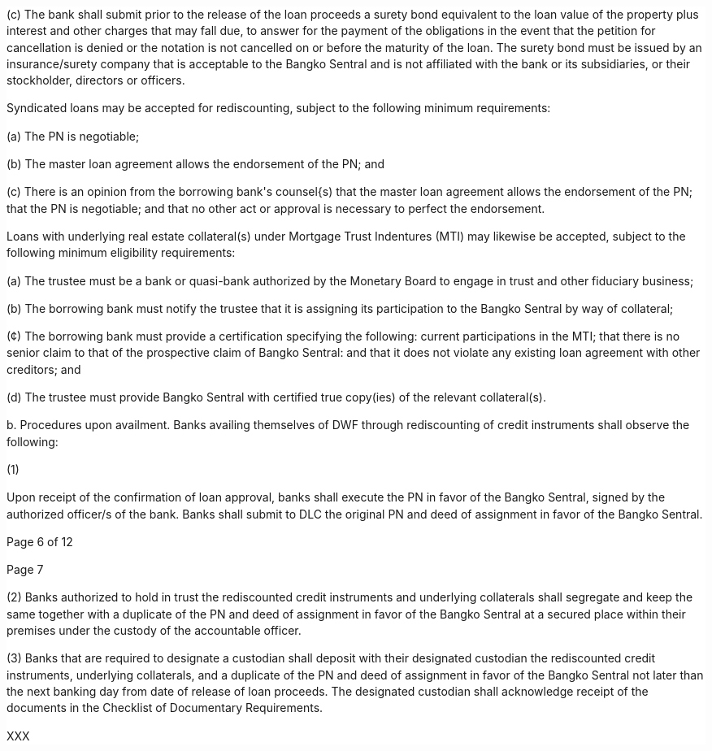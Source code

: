 (c) The bank shall submit prior to the release of the loan proceeds a surety bond equivalent to the loan value of the property plus interest and other charges that may fall due, to answer for the payment of the obligations in the event that the petition for cancellation is denied or the notation is not cancelled on or before the maturity of the loan. The surety bond must be issued by an insurance/surety company that is acceptable to the Bangko Sentral and is not affiliated with the bank or its subsidiaries, or their stockholder, directors or officers.

Syndicated loans may be accepted for rediscounting, subject to the following minimum requirements:

(a) The PN is negotiable;

(b) The master loan agreement allows the endorsement of the PN; and

(c) There is an opinion from the borrowing bank's counsel{s) that the master loan agreement allows the endorsement of the PN; that the PN is negotiable; and that no other act or approval is necessary to perfect the endorsement.

Loans with underlying real estate collateral(s) under Mortgage Trust Indentures (MTI) may likewise be accepted, subject to the following minimum eligibility requirements:

(a) The trustee must be a bank or quasi-bank authorized by the Monetary Board to engage in trust and other fiduciary business;

(b) The borrowing bank must notify the trustee that it is assigning its participation to the Bangko Sentral by way of collateral;

(¢) The borrowing bank must provide a certification specifying the following: current participations in the MTI; that there is no senior claim to that of the prospective claim of Bangko Sentral: and that it does not violate any existing loan agreement with other creditors; and

(d) The trustee must provide Bangko Sentral with certified true copy(ies) of the relevant collateral(s).

b. Procedures upon availment. Banks availing themselves of DWF through rediscounting of credit instruments shall observe the following:

(1)

Upon receipt of the confirmation of loan approval, banks shall execute the PN in favor of the Bangko Sentral, signed by the authorized officer/s of the bank. Banks shall submit to DLC the original PN and deed of assignment in favor of the Bangko Sentral.

Page 6 of 12

Page 7

(2) Banks authorized to hold in trust the rediscounted credit instruments and underlying collaterals shall segregate and keep the same together with a duplicate of the PN and deed of assignment in favor of the Bangko Sentral at a secured place within their premises under the custody of the accountable officer.

(3) Banks that are required to designate a custodian shall deposit with their designated custodian the rediscounted credit instruments, underlying collaterals, and a duplicate of the PN and deed of assignment in favor of the Bangko Sentral not later than the next banking day from date of release of loan proceeds. The designated custodian shall acknowledge receipt of the documents in the Checklist of Documentary Requirements.

XXX
